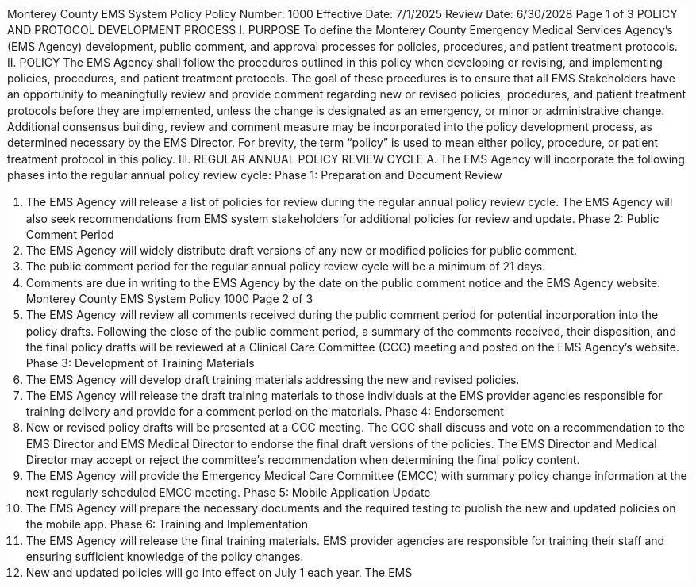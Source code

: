 Monterey County EMS System Policy
Policy Number: 1000
Effective Date: 7/1/2025
Review Date: 6/30/2028
Page 1 of 3
POLICY AND PROTOCOL DEVELOPMENT PROCESS
I. PURPOSE
To define the Monterey County Emergency Medical Services Agency’s (EMS Agency)
development, public comment, and approval processes for policies, procedures, and patient
treatment protocols.
II. POLICY
The EMS Agency shall follow the procedures outlined in this policy when developing or
revising, and implementing policies, procedures, and patient treatment protocols. The goal of
these procedures is to ensure that all EMS Stakeholders have an opportunity to meaningfully
review and provide comment regarding new or revised policies, procedures, and patient
treatment protocols before they are implemented, unless the change is designated as an
emergency, or minor or administrative change. Additional consensus building, review and
comment measure may be incorporated into the policy development process, as determined
necessary by the EMS Director. For brevity, the term “policy” is used to mean either policy,
procedure, or patient treatment protocol in this policy.
III. REGULAR ANNUAL POLICY REVIEW CYCLE
A. The EMS Agency will incorporate the following phases into the regular annual policy
review cycle:
Phase 1: Preparation and Document Review
1. The EMS Agency will release a list of policies for review during the regular
annual policy review cycle. The EMS Agency will also seek recommendations
from EMS system stakeholders for additional policies for review and update.
Phase 2: Public Comment Period
1. The EMS Agency will widely distribute draft versions of any new or modified
policies for public comment.
2. The public comment period for the regular annual policy review cycle will be a
minimum of 21 days.
3. Comments are due in writing to the EMS Agency by the date on the public
comment notice and the EMS Agency website.
Monterey County EMS System Policy 1000
Page 2 of 3
4. The EMS Agency will review all comments received during the public comment
period for potential incorporation into the policy drafts. Following the close of the
public comment period, a summary of the comments received, their disposition,
and the final policy drafts will be reviewed at a Clinical Care Committee (CCC)
meeting and posted on the EMS Agency’s website.
Phase 3: Development of Training Materials
1. The EMS Agency will develop draft training materials addressing the new and
revised policies.
2. The EMS Agency will release the draft training materials to those individuals at
the EMS provider agencies responsible for training delivery and provide for a
comment period on the materials.
Phase 4: Endorsement
1. New or revised policy drafts will be presented at a CCC meeting. The CCC shall
discuss and vote on a recommendation to the EMS Director and EMS Medical
Director to endorse the final draft versions of the policies. The EMS Director and
Medical Director may accept or reject the committee’s recommendation when
determining the final policy content.
2. The EMS Agency will provide the Emergency Medical Care Committee (EMCC)
with summary policy change information at the next regularly scheduled EMCC
meeting.
Phase 5: Mobile Application Update
1. The EMS Agency will prepare the necessary documents and the required testing
to publish the new and updated policies on the mobile app.
Phase 6: Training and Implementation
1. The EMS Agency will release the final training materials. EMS provider
agencies are responsible for training their staff and ensuring sufficient knowledge
of the policy changes.
2. New and updated policies will go into effect on July 1 each year. The EMS